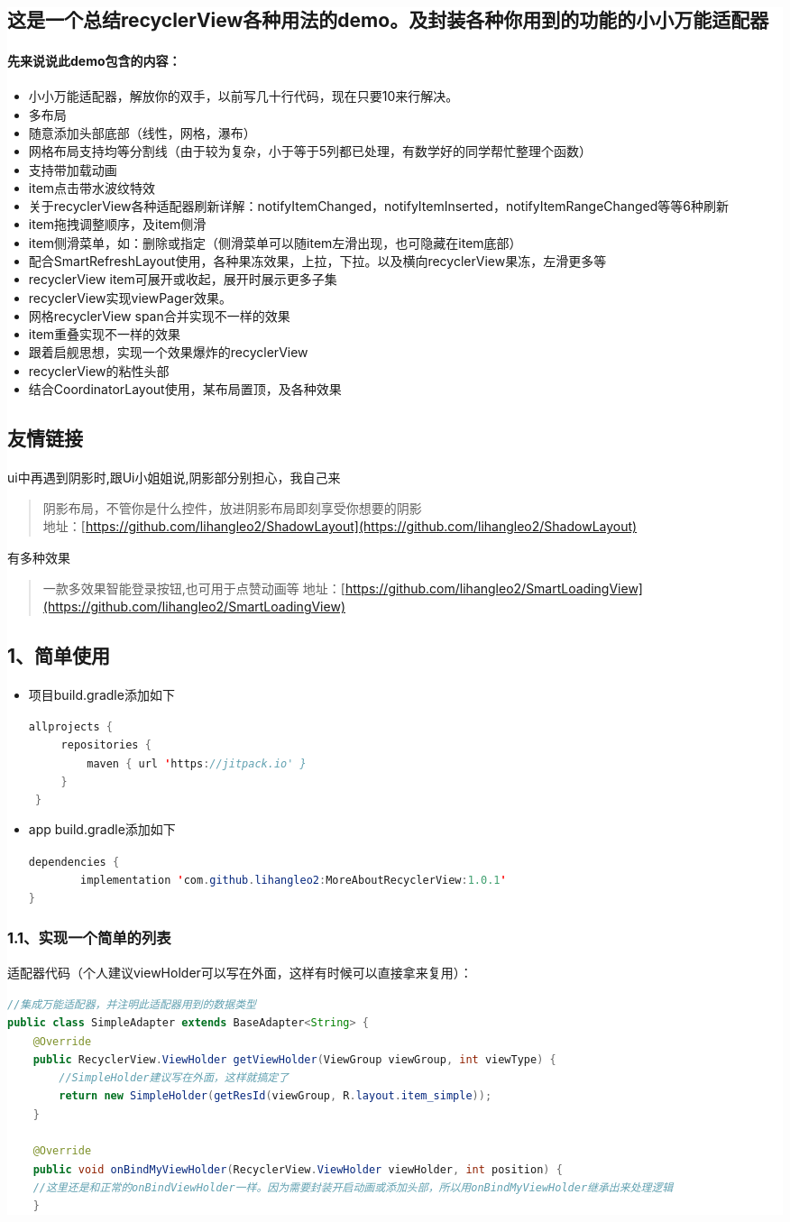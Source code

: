 ## 这是一个总结recyclerView各种用法的demo。及封装各种你用到的功能的小小万能适配器 

#### 先来说说此demo包含的内容：

* 小小万能适配器，解放你的双手，以前写几十行代码，现在只要10来行解决。
* 多布局
* 随意添加头部底部（线性，网格，瀑布）
* 网格布局支持均等分割线（由于较为复杂，小于等于5列都已处理，有数学好的同学帮忙整理个函数）
* 支持带加载动画
* item点击带水波纹特效
* 关于recyclerView各种适配器刷新详解：notifyItemChanged，notifyItemInserted，notifyItemRangeChanged等等6种刷新
* item拖拽调整顺序，及item侧滑
* item侧滑菜单，如：删除或指定（侧滑菜单可以随item左滑出现，也可隐藏在item底部）
* 配合SmartRefreshLayout使用，各种果冻效果，上拉，下拉。以及横向recyclerView果冻，左滑更多等
* recyclerView item可展开或收起，展开时展示更多子集
* recyclerView实现viewPager效果。
* 网格recyclerView span合并实现不一样的效果
* item重叠实现不一样的效果
* 跟着启舰思想，实现一个效果爆炸的recyclerView
* recyclerView的粘性头部
* 结合CoordinatorLayout使用，某布局置顶，及各种效果  

## 友情链接
ui中再遇到阴影时,跟Ui小姐姐说,阴影部分别担心，我自己来
> 阴影布局，不管你是什么控件，放进阴影布局即刻享受你想要的阴影  
地址：[https://github.com/lihangleo2/ShadowLayout](https://github.com/lihangleo2/ShadowLayout)

有多种效果
> 一款多效果智能登录按钮,也可用于点赞动画等
地址：[https://github.com/lihangleo2/SmartLoadingView](https://github.com/lihangleo2/SmartLoadingView)

## 1、简单使用

 - 项目build.gradle添加如下
   ```java
   allprojects {
		repositories {
			maven { url 'https://jitpack.io' }
		}
	}
   ```
 - app build.gradle添加如下
    ```java
   dependencies {
	        implementation 'com.github.lihangleo2:MoreAboutRecyclerView:1.0.1'
	}
   ```
   
### 1.1、实现一个简单的列表
适配器代码（个人建议viewHolder可以写在外面，这样有时候可以直接拿来复用）：
```java
//集成万能适配器，并注明此适配器用到的数据类型
public class SimpleAdapter extends BaseAdapter<String> {
    @Override
    public RecyclerView.ViewHolder getViewHolder(ViewGroup viewGroup, int viewType) {
        //SimpleHolder建议写在外面，这样就搞定了
        return new SimpleHolder(getResId(viewGroup, R.layout.item_simple));
    }

    @Override
    public void onBindMyViewHolder(RecyclerView.ViewHolder viewHolder, int position) {
    //这里还是和正常的onBindViewHolder一样。因为需要封装开启动画或添加头部，所以用onBindMyViewHolder继承出来处理逻辑
    }
   ```